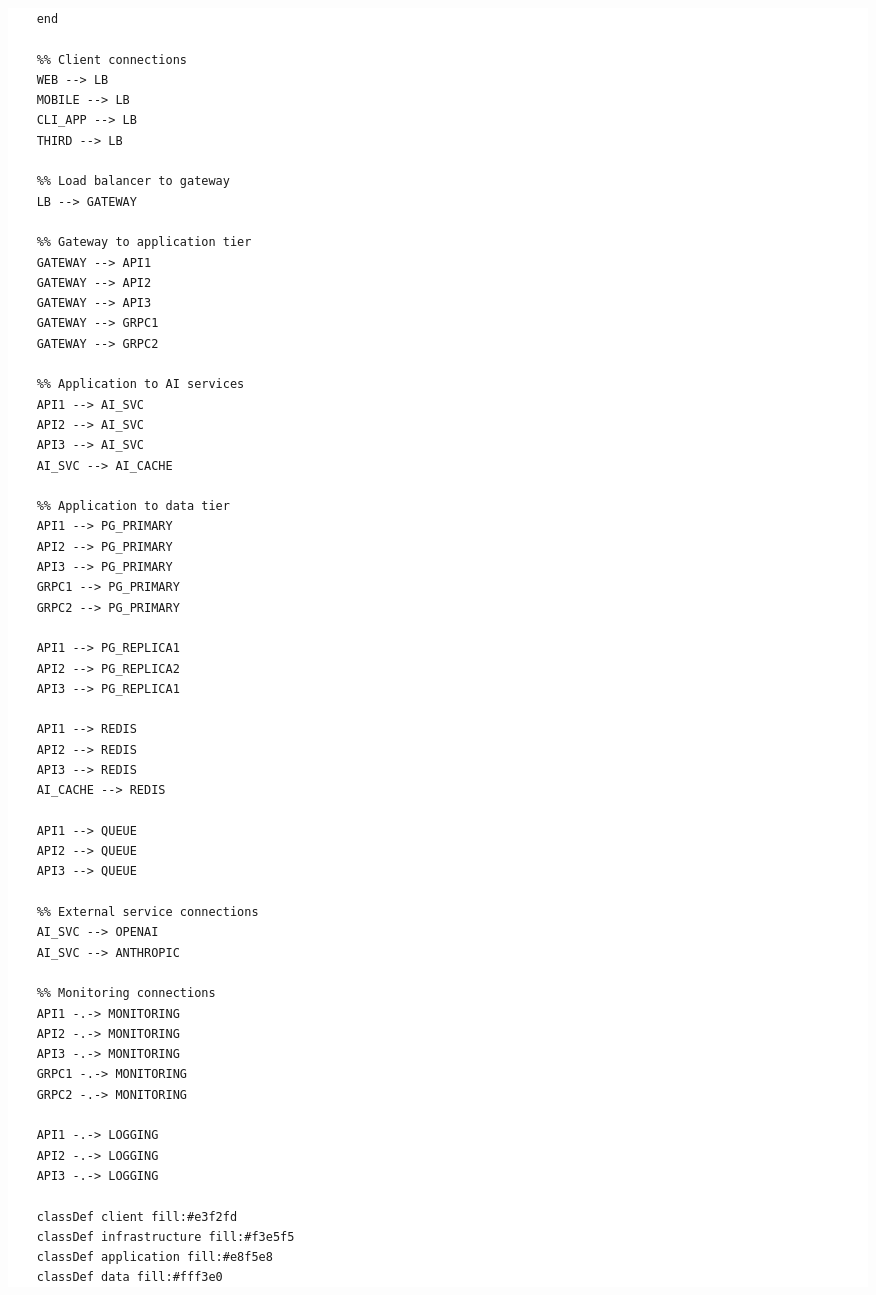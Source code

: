 ```mermaid
    end

    %% Client connections
    WEB --> LB
    MOBILE --> LB
    CLI_APP --> LB
    THIRD --> LB

    %% Load balancer to gateway
    LB --> GATEWAY

    %% Gateway to application tier
    GATEWAY --> API1
    GATEWAY --> API2
    GATEWAY --> API3
    GATEWAY --> GRPC1
    GATEWAY --> GRPC2

    %% Application to AI services
    API1 --> AI_SVC
    API2 --> AI_SVC
    API3 --> AI_SVC
    AI_SVC --> AI_CACHE

    %% Application to data tier
    API1 --> PG_PRIMARY
    API2 --> PG_PRIMARY
    API3 --> PG_PRIMARY
    GRPC1 --> PG_PRIMARY
    GRPC2 --> PG_PRIMARY

    API1 --> PG_REPLICA1
    API2 --> PG_REPLICA2
    API3 --> PG_REPLICA1

    API1 --> REDIS
    API2 --> REDIS
    API3 --> REDIS
    AI_CACHE --> REDIS

    API1 --> QUEUE
    API2 --> QUEUE
    API3 --> QUEUE

    %% External service connections
    AI_SVC --> OPENAI
    AI_SVC --> ANTHROPIC

    %% Monitoring connections
    API1 -.-> MONITORING
    API2 -.-> MONITORING
    API3 -.-> MONITORING
    GRPC1 -.-> MONITORING
    GRPC2 -.-> MONITORING

    API1 -.-> LOGGING
    API2 -.-> LOGGING
    API3 -.-> LOGGING

    classDef client fill:#e3f2fd
    classDef infrastructure fill:#f3e5f5
    classDef application fill:#e8f5e8
    classDef data fill:#fff3e0
```
